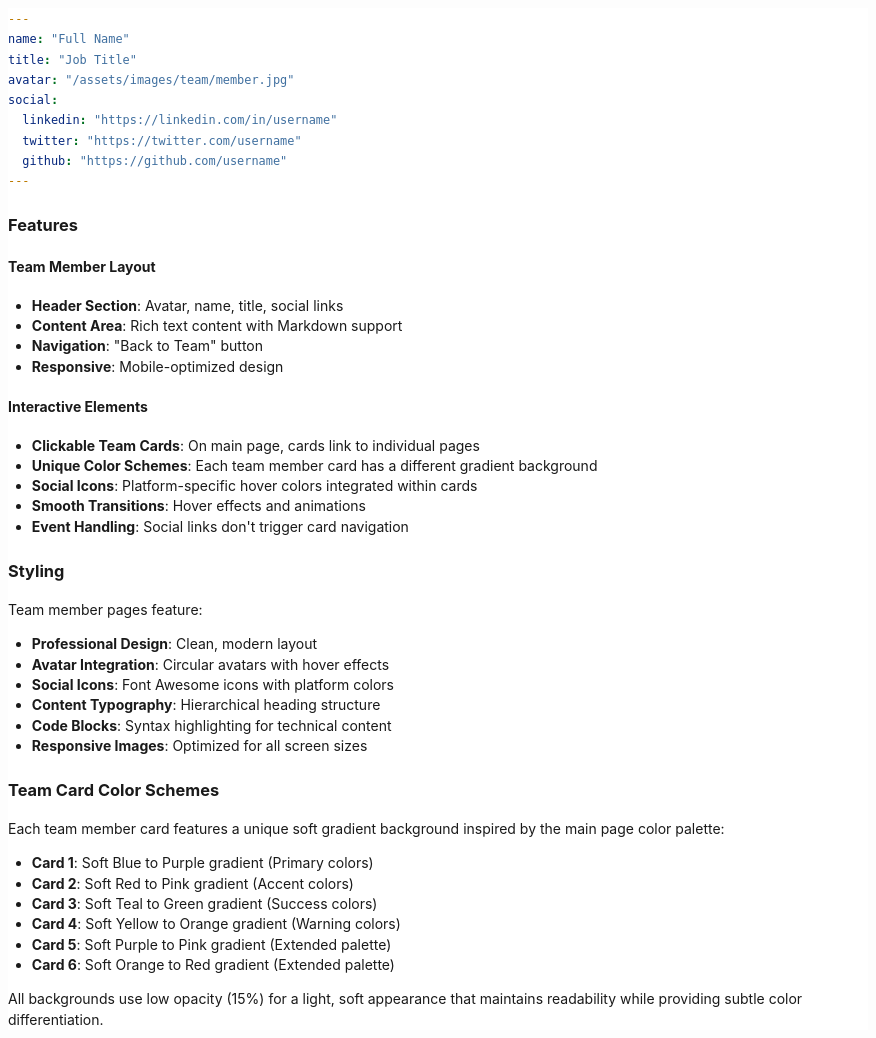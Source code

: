 ```yaml
---
name: "Full Name"
title: "Job Title"
avatar: "/assets/images/team/member.jpg"
social:
  linkedin: "https://linkedin.com/in/username"
  twitter: "https://twitter.com/username"
  github: "https://github.com/username"
---
```

### Features

#### Team Member Layout
- **Header Section**: Avatar, name, title, social links
- **Content Area**: Rich text content with Markdown support
- **Navigation**: "Back to Team" button
- **Responsive**: Mobile-optimized design

#### Interactive Elements
- **Clickable Team Cards**: On main page, cards link to individual pages
- **Unique Color Schemes**: Each team member card has a different gradient background
- **Social Icons**: Platform-specific hover colors integrated within cards
- **Smooth Transitions**: Hover effects and animations
- **Event Handling**: Social links don't trigger card navigation

### Styling

Team member pages feature:

- **Professional Design**: Clean, modern layout
- **Avatar Integration**: Circular avatars with hover effects
- **Social Icons**: Font Awesome icons with platform colors
- **Content Typography**: Hierarchical heading structure
- **Code Blocks**: Syntax highlighting for technical content
- **Responsive Images**: Optimized for all screen sizes

### Team Card Color Schemes

Each team member card features a unique soft gradient background inspired by the main page color palette:

- **Card 1**: Soft Blue to Purple gradient (Primary colors)
- **Card 2**: Soft Red to Pink gradient (Accent colors)
- **Card 3**: Soft Teal to Green gradient (Success colors)
- **Card 4**: Soft Yellow to Orange gradient (Warning colors)
- **Card 5**: Soft Purple to Pink gradient (Extended palette)
- **Card 6**: Soft Orange to Red gradient (Extended palette)

All backgrounds use low opacity (15%) for a light, soft appearance that maintains readability while providing subtle color differentiation.
